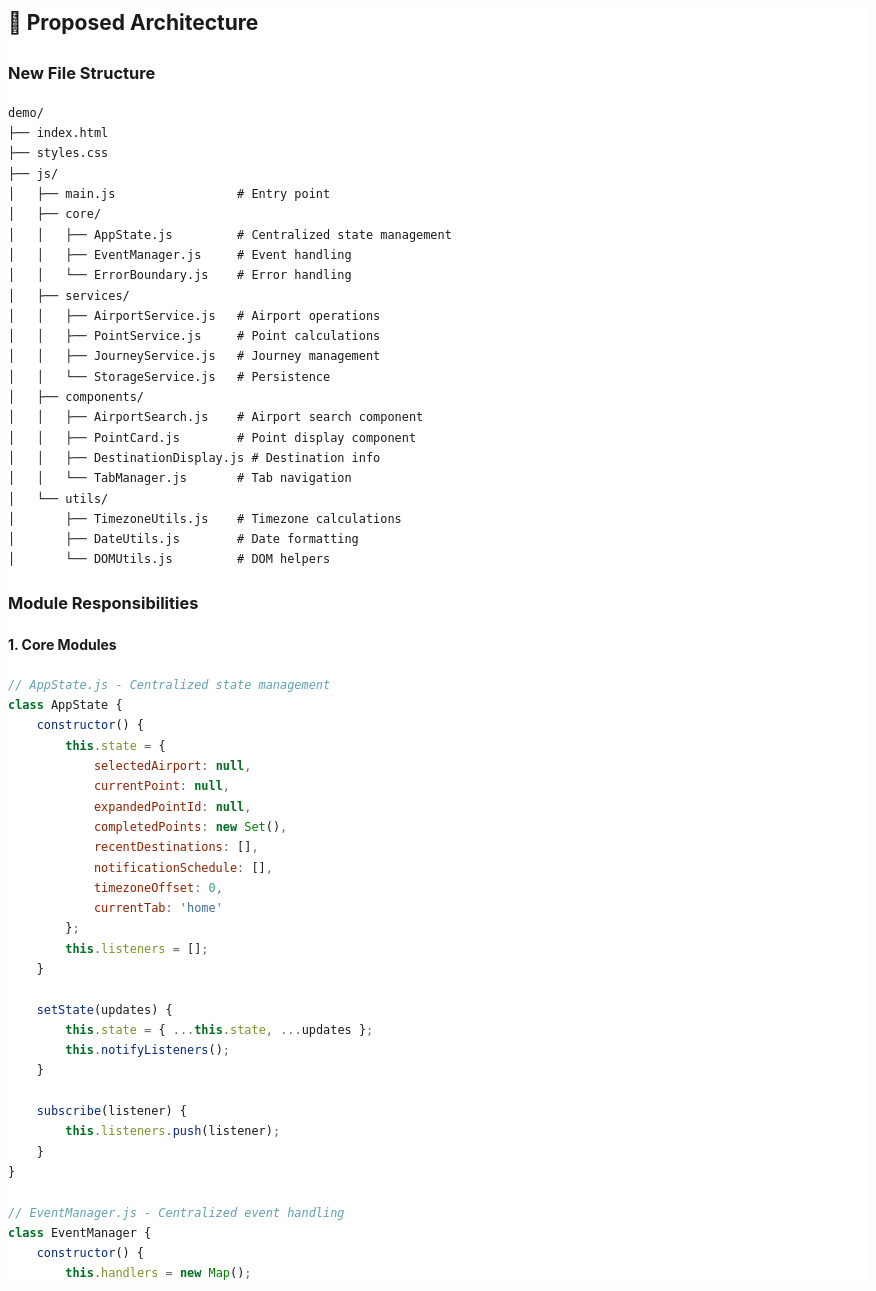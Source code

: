 ## 🔧 Proposed Architecture

### New File Structure
```
demo/
├── index.html
├── styles.css
├── js/
│   ├── main.js                 # Entry point
│   ├── core/
│   │   ├── AppState.js         # Centralized state management
│   │   ├── EventManager.js     # Event handling
│   │   └── ErrorBoundary.js    # Error handling
│   ├── services/
│   │   ├── AirportService.js   # Airport operations
│   │   ├── PointService.js     # Point calculations
│   │   ├── JourneyService.js   # Journey management
│   │   └── StorageService.js   # Persistence
│   ├── components/
│   │   ├── AirportSearch.js    # Airport search component
│   │   ├── PointCard.js        # Point display component
│   │   ├── DestinationDisplay.js # Destination info
│   │   └── TabManager.js       # Tab navigation
│   └── utils/
│       ├── TimezoneUtils.js    # Timezone calculations
│       ├── DateUtils.js        # Date formatting
│       └── DOMUtils.js         # DOM helpers
```

### Module Responsibilities

#### 1. **Core Modules**
```javascript
// AppState.js - Centralized state management
class AppState {
    constructor() {
        this.state = {
            selectedAirport: null,
            currentPoint: null,
            expandedPointId: null,
            completedPoints: new Set(),
            recentDestinations: [],
            notificationSchedule: [],
            timezoneOffset: 0,
            currentTab: 'home'
        };
        this.listeners = [];
    }
    
    setState(updates) {
        this.state = { ...this.state, ...updates };
        this.notifyListeners();
    }
    
    subscribe(listener) {
        this.listeners.push(listener);
    }
}

// EventManager.js - Centralized event handling
class EventManager {
    constructor() {
        this.handlers = new Map();
```
